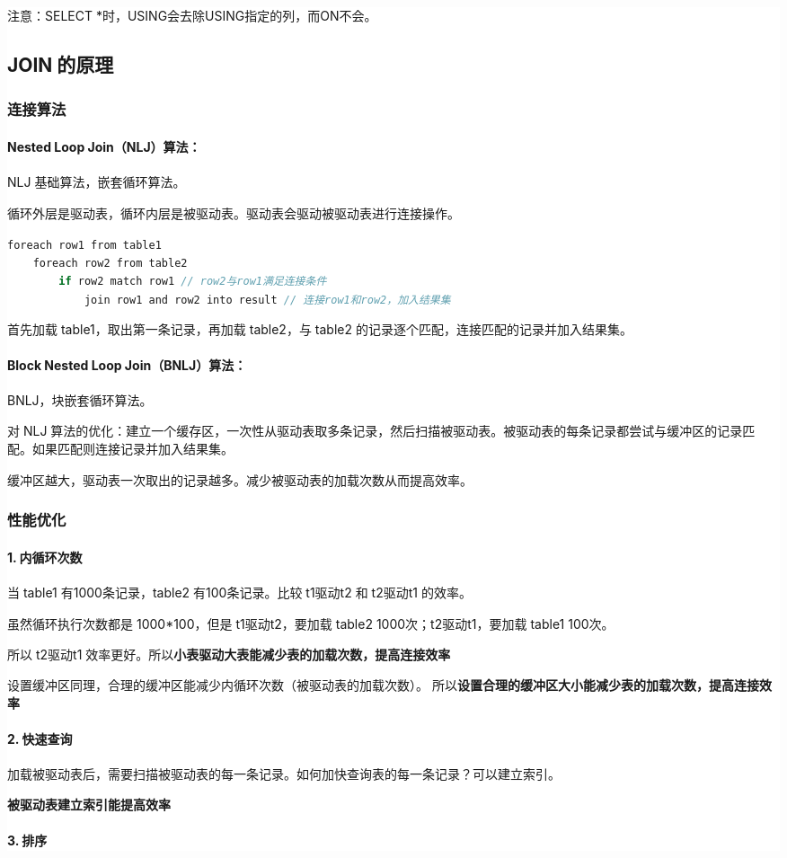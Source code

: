  注意：SELECT *时，USING会去除USING指定的列，而ON不会。



## JOIN 的原理

### 连接算法

#### Nested Loop Join（NLJ）算法：

NLJ 基础算法，嵌套循环算法。

循环外层是驱动表，循环内层是被驱动表。驱动表会驱动被驱动表进行连接操作。

```java
foreach row1 from table1
    foreach row2 from table2
    	if row2 match row1 // row2与row1满足连接条件
            join row1 and row2 into result // 连接row1和row2，加入结果集
```

首先加载 table1，取出第一条记录，再加载 table2，与 table2 的记录逐个匹配，连接匹配的记录并加入结果集。



#### Block Nested Loop Join（BNLJ）算法：

BNLJ，块嵌套循环算法。

对 NLJ 算法的优化：建立一个缓存区，一次性从驱动表取多条记录，然后扫描被驱动表。被驱动表的每条记录都尝试与缓冲区的记录匹配。如果匹配则连接记录并加入结果集。

缓冲区越大，驱动表一次取出的记录越多。减少被驱动表的加载次数从而提高效率。



### 性能优化

#### 1. 内循环次数 

当 table1 有1000条记录，table2 有100条记录。比较 t1驱动t2 和 t2驱动t1 的效率。

虽然循环执行次数都是 1000*100，但是 t1驱动t2，要加载 table2 1000次；t2驱动t1，要加载 table1 100次。

所以 t2驱动t1 效率更好。所以**小表驱动大表能减少表的加载次数，提高连接效率**



设置缓冲区同理，合理的缓冲区能减少内循环次数（被驱动表的加载次数）。
所以**设置合理的缓冲区大小能减少表的加载次数，提高连接效率**



#### 2. 快速查询

加载被驱动表后，需要扫描被驱动表的每一条记录。如何加快查询表的每一条记录？可以建立索引。

**被驱动表建立索引能提高效率**



#### 3. 排序
